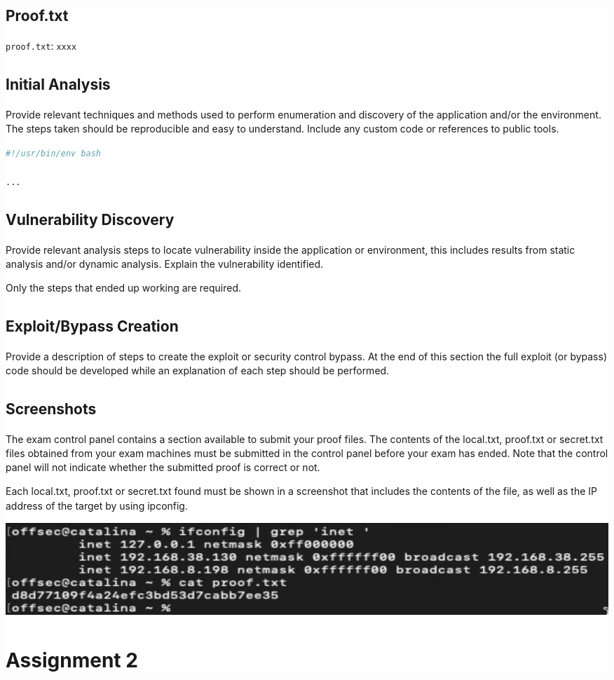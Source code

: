## Proof.txt

`proof.txt`: `xxxx`

## Initial Analysis

Provide relevant techniques and methods used to perform enumeration and discovery of the application and/or the environment. The steps taken should be reproducible and easy to understand. Include any custom code or references to public tools.

```{.bash caption="Initial PoC for Assignment 1"}
#!/usr/bin/env bash

...
```

## Vulnerability Discovery

Provide relevant analysis steps to locate vulnerability inside the application or environment, this includes results from static analysis and/or dynamic analysis. Explain the vulnerability identified.

Only the steps that ended up working are required.

## Exploit/Bypass Creation

Provide a description of steps to create the exploit or security control bypass. At the end of this section the full exploit (or bypass) code should be developed while an explanation of each step should be performed.

## Screenshots

The exam control panel contains a section available to submit your proof files. The contents of the local.txt, proof.txt or secret.txt files obtained from your exam machines must be submitted in the control panel before your exam has ended. Note that the control panel will not indicate whether the submitted proof is correct or not. 

Each local.txt, proof.txt or secret.txt found must be shown in a screenshot that includes the contents of the file, as well as the IP address of the target by using ipconfig.

![proof.txt](img/proof.png)

# Assignment 2
